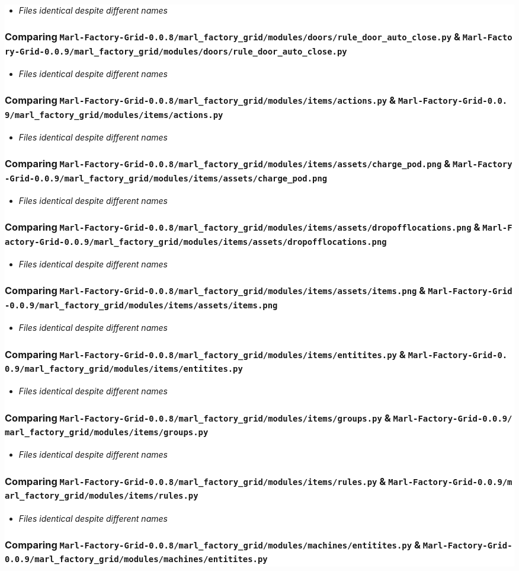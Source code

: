  * *Files identical despite different names*

### Comparing `Marl-Factory-Grid-0.0.8/marl_factory_grid/modules/doors/rule_door_auto_close.py` & `Marl-Factory-Grid-0.0.9/marl_factory_grid/modules/doors/rule_door_auto_close.py`

 * *Files identical despite different names*

### Comparing `Marl-Factory-Grid-0.0.8/marl_factory_grid/modules/items/actions.py` & `Marl-Factory-Grid-0.0.9/marl_factory_grid/modules/items/actions.py`

 * *Files identical despite different names*

### Comparing `Marl-Factory-Grid-0.0.8/marl_factory_grid/modules/items/assets/charge_pod.png` & `Marl-Factory-Grid-0.0.9/marl_factory_grid/modules/items/assets/charge_pod.png`

 * *Files identical despite different names*

### Comparing `Marl-Factory-Grid-0.0.8/marl_factory_grid/modules/items/assets/dropofflocations.png` & `Marl-Factory-Grid-0.0.9/marl_factory_grid/modules/items/assets/dropofflocations.png`

 * *Files identical despite different names*

### Comparing `Marl-Factory-Grid-0.0.8/marl_factory_grid/modules/items/assets/items.png` & `Marl-Factory-Grid-0.0.9/marl_factory_grid/modules/items/assets/items.png`

 * *Files identical despite different names*

### Comparing `Marl-Factory-Grid-0.0.8/marl_factory_grid/modules/items/entitites.py` & `Marl-Factory-Grid-0.0.9/marl_factory_grid/modules/items/entitites.py`

 * *Files identical despite different names*

### Comparing `Marl-Factory-Grid-0.0.8/marl_factory_grid/modules/items/groups.py` & `Marl-Factory-Grid-0.0.9/marl_factory_grid/modules/items/groups.py`

 * *Files identical despite different names*

### Comparing `Marl-Factory-Grid-0.0.8/marl_factory_grid/modules/items/rules.py` & `Marl-Factory-Grid-0.0.9/marl_factory_grid/modules/items/rules.py`

 * *Files identical despite different names*

### Comparing `Marl-Factory-Grid-0.0.8/marl_factory_grid/modules/machines/entitites.py` & `Marl-Factory-Grid-0.0.9/marl_factory_grid/modules/machines/entitites.py`
